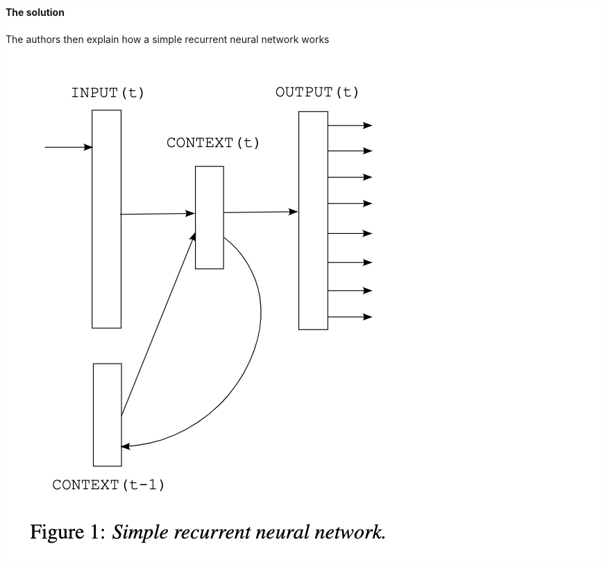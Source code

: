#### The solution

The authors then explain how a simple recurrent neural network works

![image.png](/image_1687079484371_0.png)
